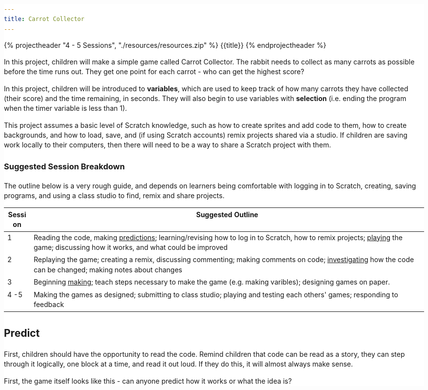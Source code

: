 ```yaml
---
title: Carrot Collector
---
```


{% projectheader "4 - 5 Sessions",  "./resources/resources.zip" %}
{{title}}
{% endprojectheader %}

In this project, children will make a simple game called Carrot Collector. The rabbit needs to collect as many carrots as possible before the time runs out. They get one point for each carrot - who can get the highest score?

In this project, children will be introduced to **variables**, which are used to keep track of how many carrots they have collected (their score) and the time remaining, in seconds. They will also begin to use variables with **selection** (i.e. ending the program when the timer variable is less than 1).

This project assumes a basic level of Scratch knowledge, such as how to create sprites and add code to them, how to create backgrounds, and how to load, save, and (if using Scratch accounts) remix projects shared via a studio. If children are saving work locally to their computers, then there will need to be a way to share a Scratch project with them.

### Suggested Session Breakdown

The outline below is a very rough guide, and depends on learners being comfortable with logging in to Scratch, creating, saving programs, and using a class studio to find, remix and share projects.

| Session | Suggested Outline                                                                                                                                                                                  |
| ------- | -------------------------------------------------------------------------------------------------------------------------------------------------------------------------------------------------- |
| 1       | Reading the code, making [predictions](#predict); learning/revising how to log in to Scratch, how to remix projects; [playing](#run) the game; discussing how it works, and what could be improved |
| 2       | Replaying the game; creating a remix, discussing commenting; making comments on code; [investigating](#investigate) how the code can be changed; making notes about changes                        |
| 3       | Beginning [making](#make); teach steps necessary to make the game (e.g. making varibles); designing games on paper.                                                                                |
| 4 -5    | Making the games as designed; submitting to class studio; playing and testing each others' games; responding to feedback                                                                           |

## Predict

First, children should have the opportunity to read the code. Remind children that code can be read as a story, they can step through it logically, one block at a time, and read it out loud. If they do this, it will almost always make sense.

First, the game itself looks like this - can anyone predict how it works or what the idea is?
